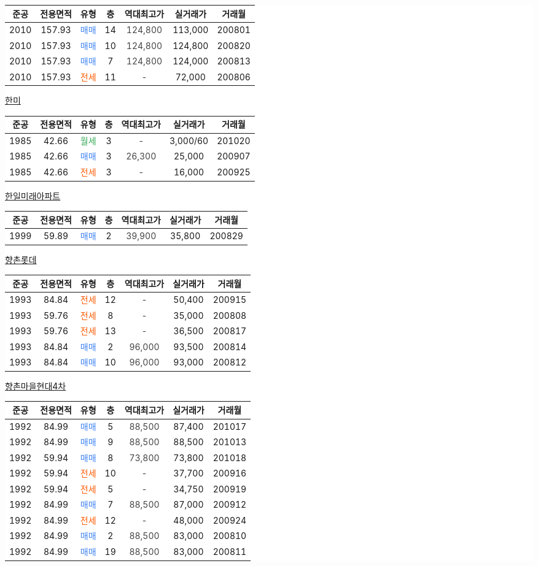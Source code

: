 |준공|전용면적|유형|층|역대최고가|실거래가|거래월|
|:---:|:---:|:---:|:---:|:---:|:---:|:---:|
|2010|157.93|<span style="color:#4285f3">매매</span>|14|<span style="color:#444444">124,800</span>|113,000|200801|
|2010|157.93|<span style="color:#4285f3">매매</span>|10|<span style="color:#444444">124,800</span>|124,800|200820|
|2010|157.93|<span style="color:#4285f3">매매</span>|7|<span style="color:#444444">124,800</span>|124,000|200813|
|2010|157.93|<span style="color:#ff5a00">전세</span>|11|<span style="color:#444444">-</span>|72,000|200806|

[한미](https://search.naver.com/search.naver?query=%EA%B2%BD%EA%B8%B0%EB%8F%84+%EC%95%88%EC%96%91%EC%8B%9C+%EB%8F%99%EC%95%88%EA%B5%AC+%ED%8F%89%EC%B4%8C%EB%8F%99+%ED%95%9C%EB%AF%B8)

|준공|전용면적|유형|층|역대최고가|실거래가|거래월|
|:---:|:---:|:---:|:---:|:---:|:---:|:---:|
|1985|42.66|<span style="color:#34a853">월세</span>|3|<span style="color:#444444">-</span>|3,000/60|201020|
|1985|42.66|<span style="color:#4285f3">매매</span>|3|<span style="color:#444444">26,300</span>|25,000|200907|
|1985|42.66|<span style="color:#ff5a00">전세</span>|3|<span style="color:#444444">-</span>|16,000|200925|

[한일미래아파트](https://search.naver.com/search.naver?query=%EA%B2%BD%EA%B8%B0%EB%8F%84+%EC%95%88%EC%96%91%EC%8B%9C+%EB%8F%99%EC%95%88%EA%B5%AC+%ED%8F%89%EC%B4%8C%EB%8F%99+%ED%95%9C%EC%9D%BC%EB%AF%B8%EB%9E%98%EC%95%84%ED%8C%8C%ED%8A%B8)

|준공|전용면적|유형|층|역대최고가|실거래가|거래월|
|:---:|:---:|:---:|:---:|:---:|:---:|:---:|
|1999|59.89|<span style="color:#4285f3">매매</span>|2|<span style="color:#444444">39,900</span>|35,800|200829|

[향촌롯데](https://search.naver.com/search.naver?query=%EA%B2%BD%EA%B8%B0%EB%8F%84+%EC%95%88%EC%96%91%EC%8B%9C+%EB%8F%99%EC%95%88%EA%B5%AC+%ED%8F%89%EC%B4%8C%EB%8F%99+%ED%96%A5%EC%B4%8C%EB%A1%AF%EB%8D%B0)

|준공|전용면적|유형|층|역대최고가|실거래가|거래월|
|:---:|:---:|:---:|:---:|:---:|:---:|:---:|
|1993|84.84|<span style="color:#ff5a00">전세</span>|12|<span style="color:#444444">-</span>|50,400|200915|
|1993|59.76|<span style="color:#ff5a00">전세</span>|8|<span style="color:#444444">-</span>|35,000|200808|
|1993|59.76|<span style="color:#ff5a00">전세</span>|13|<span style="color:#444444">-</span>|36,500|200817|
|1993|84.84|<span style="color:#4285f3">매매</span>|2|<span style="color:#444444">96,000</span>|93,500|200814|
|1993|84.84|<span style="color:#4285f3">매매</span>|10|<span style="color:#444444">96,000</span>|93,000|200812|

[향촌마을현대4차](https://search.naver.com/search.naver?query=%EA%B2%BD%EA%B8%B0%EB%8F%84+%EC%95%88%EC%96%91%EC%8B%9C+%EB%8F%99%EC%95%88%EA%B5%AC+%ED%8F%89%EC%B4%8C%EB%8F%99+%ED%96%A5%EC%B4%8C%EB%A7%88%EC%9D%84%ED%98%84%EB%8C%804%EC%B0%A8)

|준공|전용면적|유형|층|역대최고가|실거래가|거래월|
|:---:|:---:|:---:|:---:|:---:|:---:|:---:|
|1992|84.99|<span style="color:#4285f3">매매</span>|5|<span style="color:#444444">88,500</span>|87,400|201017|
|1992|84.99|<span style="color:#4285f3">매매</span>|9|<span style="color:#444444">88,500</span>|88,500|201013|
|1992|59.94|<span style="color:#4285f3">매매</span>|8|<span style="color:#444444">73,800</span>|73,800|201018|
|1992|59.94|<span style="color:#ff5a00">전세</span>|10|<span style="color:#444444">-</span>|37,700|200916|
|1992|59.94|<span style="color:#ff5a00">전세</span>|5|<span style="color:#444444">-</span>|34,750|200919|
|1992|84.99|<span style="color:#4285f3">매매</span>|7|<span style="color:#444444">88,500</span>|87,000|200912|
|1992|84.99|<span style="color:#ff5a00">전세</span>|12|<span style="color:#444444">-</span>|48,000|200924|
|1992|84.99|<span style="color:#4285f3">매매</span>|2|<span style="color:#444444">88,500</span>|83,000|200810|
|1992|84.99|<span style="color:#4285f3">매매</span>|19|<span style="color:#444444">88,500</span>|83,000|200811|